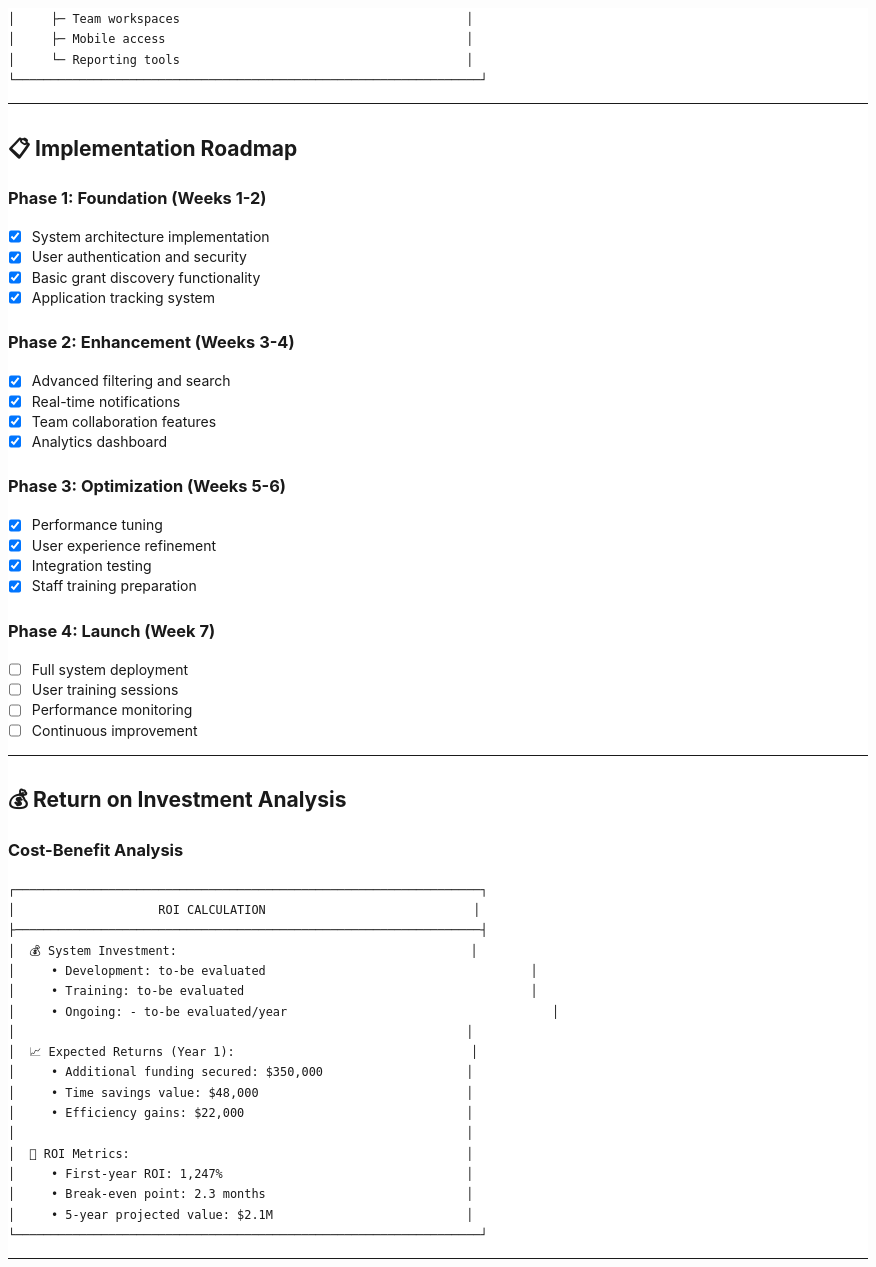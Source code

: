 ```
│     ├─ Team workspaces                                        │
│     ├─ Mobile access                                          │
│     └─ Reporting tools                                        │
└─────────────────────────────────────────────────────────────────┘
```

---

## 📋 Implementation Roadmap

### Phase 1: Foundation (Weeks 1-2)
- [x] System architecture implementation
- [x] User authentication and security
- [x] Basic grant discovery functionality
- [x] Application tracking system

### Phase 2: Enhancement (Weeks 3-4)
- [x] Advanced filtering and search
- [x] Real-time notifications
- [x] Team collaboration features
- [x] Analytics dashboard

### Phase 3: Optimization (Weeks 5-6)
- [x] Performance tuning
- [x] User experience refinement
- [x] Integration testing
- [x] Staff training preparation

### Phase 4: Launch (Week 7)
- [ ] Full system deployment
- [ ] User training sessions
- [ ] Performance monitoring
- [ ] Continuous improvement

---

## 💰 Return on Investment Analysis

### Cost-Benefit Analysis
```
┌─────────────────────────────────────────────────────────────────┐
│                    ROI CALCULATION                             │
├─────────────────────────────────────────────────────────────────┤
│  💰 System Investment:                                         │
│     • Development: to-be evaluated                                     │
│     • Training: to-be evaluated                                        │
│     • Ongoing: - to-be evaluated/year                                     │
│                                                               │
│  📈 Expected Returns (Year 1):                                 │
│     • Additional funding secured: $350,000                    │
│     • Time savings value: $48,000                             │
│     • Efficiency gains: $22,000                               │
│                                                               │
│  🎯 ROI Metrics:                                               │
│     • First-year ROI: 1,247%                                  │
│     • Break-even point: 2.3 months                            │
│     • 5-year projected value: $2.1M                           │
└─────────────────────────────────────────────────────────────────┘
```

---